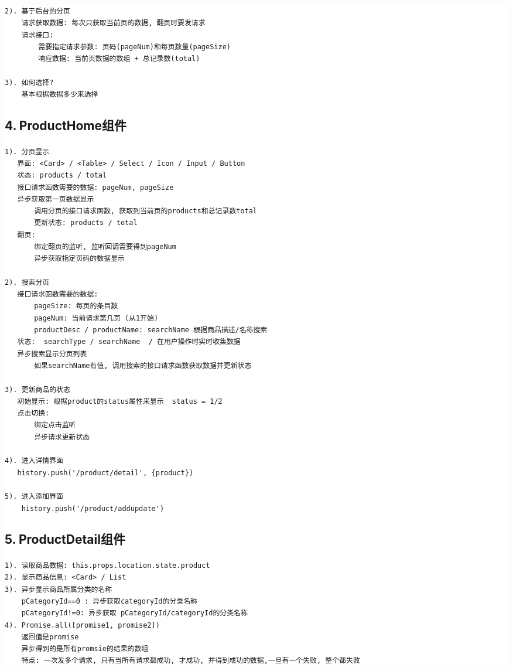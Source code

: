     2). 基于后台的分页
        请求获取数据: 每次只获取当前页的数据, 翻页时要发请求
        请求接口: 
            需要指定请求参数: 页码(pageNum)和每页数量(pageSize)
            响应数据: 当前页数据的数组 + 总记录数(total)
    
    3). 如何选择?
        基本根据数据多少来选择
        
## 4. ProductHome组件
    1). 分页显示
       界面: <Card> / <Table> / Select / Icon / Input / Button
       状态: products / total
       接口请求函数需要的数据: pageNum, pageSize
       异步获取第一页数据显示
           调用分页的接口请求函数, 获取到当前页的products和总记录数total
           更新状态: products / total
       翻页:
           绑定翻页的监听, 监听回调需要得到pageNum
           异步获取指定页码的数据显示  
     
    2). 搜索分页
       接口请求函数需要的数据: 
           pageSize: 每页的条目数
           pageNum: 当前请求第几页 (从1开始)
           productDesc / productName: searchName 根据商品描述/名称搜索
       状态:  searchType / searchName  / 在用户操作时实时收集数据
       异步搜索显示分页列表
           如果searchName有值, 调用搜索的接口请求函数获取数据并更新状态
           
    3). 更新商品的状态
       初始显示: 根据product的status属性来显示  status = 1/2
       点击切换:
           绑定点击监听
           异步请求更新状态
    
    4). 进入详情界面
       history.push('/product/detail', {product})
    
    5). 进入添加界面
        history.push('/product/addupdate')
        
## 5. ProductDetail组件
    1). 读取商品数据: this.props.location.state.product
    2). 显示商品信息: <Card> / List 
    3). 异步显示商品所属分类的名称
        pCategoryId==0 : 异步获取categoryId的分类名称
        pCategoryId!=0: 异步获取 pCategoryId/categoryId的分类名称
    4). Promise.all([promise1, promise2])
        返回值是promise
        异步得到的是所有promsie的结果的数组
        特点: 一次发多个请求, 只有当所有请求都成功, 才成功, 并得到成功的数据,一旦有一个失败, 整个都失败
